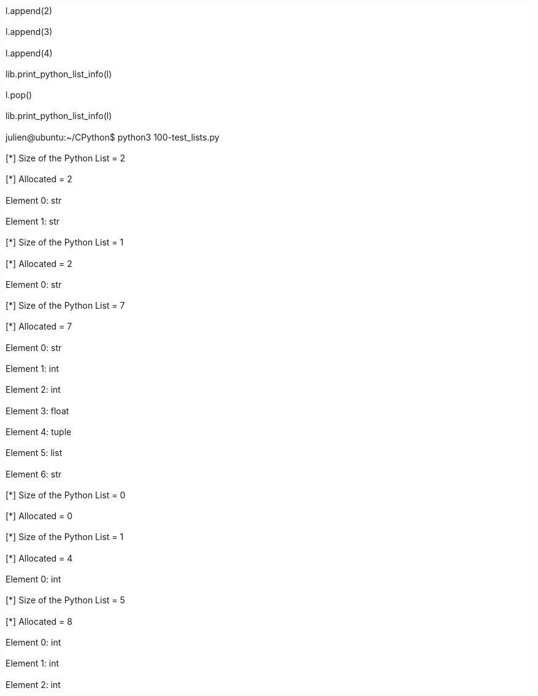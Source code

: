 l.append(2)

l.append(3)

l.append(4)

lib.print_python_list_info(l)

l.pop()

lib.print_python_list_info(l)

julien@ubuntu:~/CPython$ python3 100-test_lists.py 

[*] Size of the Python List = 2

[*] Allocated = 2

Element 0: str

Element 1: str

[*] Size of the Python List = 1

[*] Allocated = 2

Element 0: str

[*] Size of the Python List = 7

[*] Allocated = 7

Element 0: str

Element 1: int

Element 2: int

Element 3: float

Element 4: tuple

Element 5: list

Element 6: str

[*] Size of the Python List = 0

[*] Allocated = 0

[*] Size of the Python List = 1

[*] Allocated = 4

Element 0: int

[*] Size of the Python List = 5

[*] Allocated = 8

Element 0: int

Element 1: int

Element 2: int
